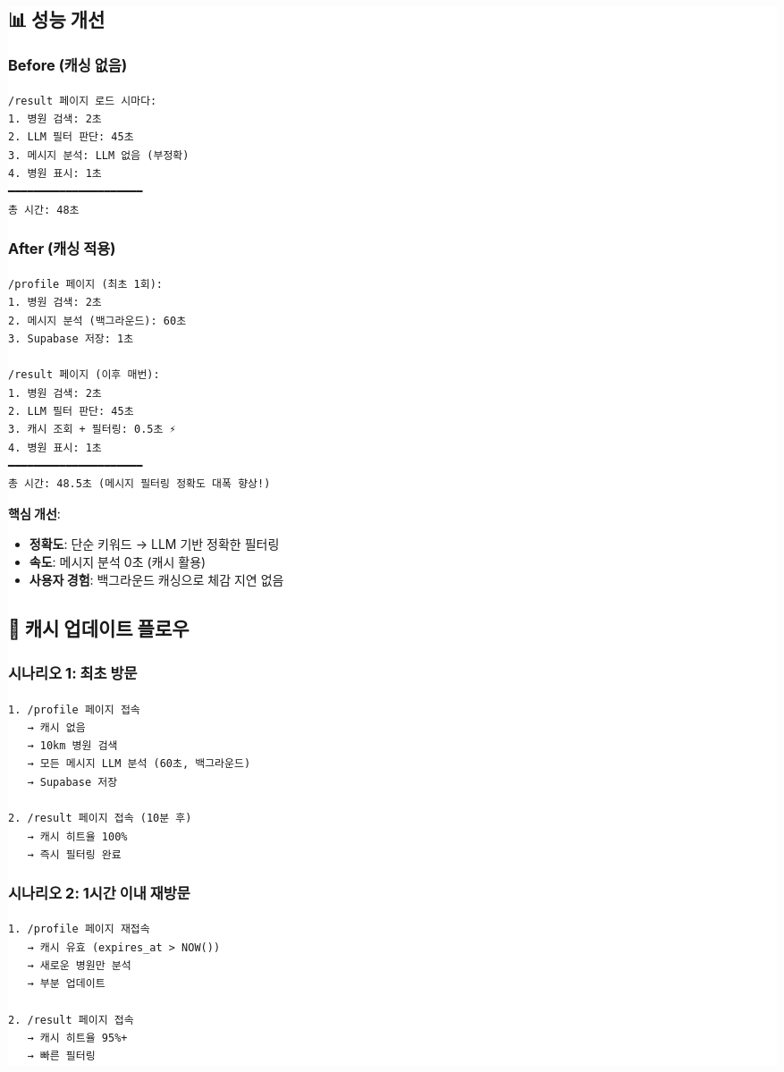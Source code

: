 ## 📊 성능 개선

### Before (캐싱 없음)
```
/result 페이지 로드 시마다:
1. 병원 검색: 2초
2. LLM 필터 판단: 45초
3. 메시지 분석: LLM 없음 (부정확)
4. 병원 표시: 1초
━━━━━━━━━━━━━━━━━━━━━
총 시간: 48초
```

### After (캐싱 적용)
```
/profile 페이지 (최초 1회):
1. 병원 검색: 2초
2. 메시지 분석 (백그라운드): 60초
3. Supabase 저장: 1초

/result 페이지 (이후 매번):
1. 병원 검색: 2초
2. LLM 필터 판단: 45초
3. 캐시 조회 + 필터링: 0.5초 ⚡
4. 병원 표시: 1초
━━━━━━━━━━━━━━━━━━━━━
총 시간: 48.5초 (메시지 필터링 정확도 대폭 향상!)
```

**핵심 개선**:
- **정확도**: 단순 키워드 → LLM 기반 정확한 필터링
- **속도**: 메시지 분석 0초 (캐시 활용)
- **사용자 경험**: 백그라운드 캐싱으로 체감 지연 없음

## 🔄 캐시 업데이트 플로우

### 시나리오 1: 최초 방문
```
1. /profile 페이지 접속
   → 캐시 없음
   → 10km 병원 검색
   → 모든 메시지 LLM 분석 (60초, 백그라운드)
   → Supabase 저장

2. /result 페이지 접속 (10분 후)
   → 캐시 히트율 100%
   → 즉시 필터링 완료
```

### 시나리오 2: 1시간 이내 재방문
```
1. /profile 페이지 재접속
   → 캐시 유효 (expires_at > NOW())
   → 새로운 병원만 분석
   → 부분 업데이트

2. /result 페이지 접속
   → 캐시 히트율 95%+
   → 빠른 필터링
```

